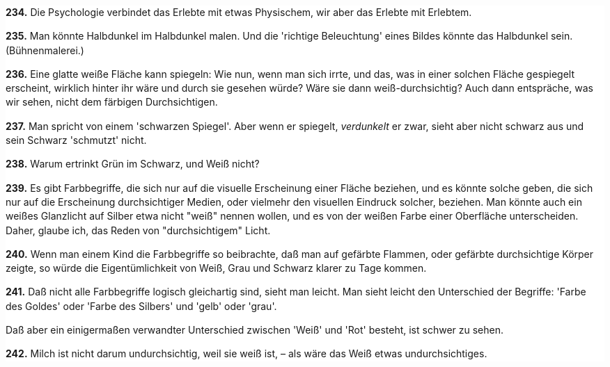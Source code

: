 **234.** Die Psychologie verbindet das Erlebte mit etwas Physischem, wir aber das Erlebte mit Erlebtem.

**235.** Man könnte Halbdunkel im Halbdunkel malen. Und die 'richtige Beleuchtung' eines Bildes könnte das Halbdunkel sein. (Bühnenmalerei.)

**236.** Eine glatte weiße Fläche kann spiegeln: Wie nun, wenn man sich irrte, und das, was in einer solchen Fläche gespiegelt erscheint, wirklich hinter ihr wäre und durch sie gesehen würde? Wäre sie dann weiß-durchsichtig? Auch dann entspräche, was wir sehen, nicht dem färbigen Durchsichtigen.

**237.** Man spricht von einem 'schwarzen Spiegel'. Aber wenn er spiegelt, *verdunkelt* er zwar, sieht aber nicht schwarz aus und sein Schwarz 'schmutzt' nicht.

**238.** Warum ertrinkt Grün im Schwarz, und Weiß nicht?

**239.** Es gibt Farbbegriffe, die sich nur auf die visuelle Erscheinung einer Fläche beziehen, und es könnte solche geben, die sich nur auf die Erscheinung durchsichtiger Medien, oder vielmehr den visuellen Eindruck solcher, beziehen. Man könnte auch ein weißes Glanzlicht auf Silber etwa nicht "weiß" nennen wollen, und es von der weißen Farbe einer Oberfläche unterscheiden. Daher, glaube ich, das Reden von "durchsichtigem" Licht.

**240.** Wenn man einem Kind die Farbbegriffe so beibrachte, daß man auf gefärbte Flammen, oder gefärbte durchsichtige Körper zeigte, so würde die Eigentümlichkeit von Weiß, Grau und Schwarz klarer zu Tage kommen.

**241.** Daß nicht alle Farbbegriffe logisch gleichartig sind, sieht man leicht. Man sieht leicht den Unterschied der Begriffe: 'Farbe des Goldes' oder 'Farbe des Silbers' und 'gelb' oder 'grau'.

Daß aber ein einigermaßen verwandter Unterschied zwischen 'Weiß' und 'Rot' besteht, ist schwer zu sehen.

**242.** Milch ist nicht darum undurchsichtig, weil sie weiß ist, – als wäre das Weiß etwas undurchsichtiges.

